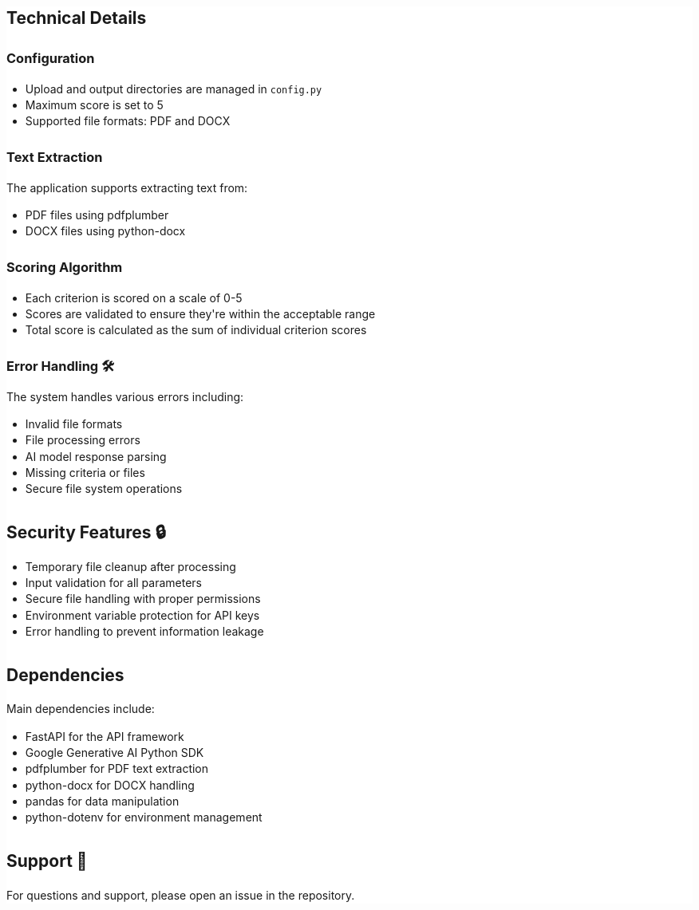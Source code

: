 ## Technical Details

### Configuration
- Upload and output directories are managed in `config.py`
- Maximum score is set to 5
- Supported file formats: PDF and DOCX

### Text Extraction
The application supports extracting text from:
- PDF files using pdfplumber
- DOCX files using python-docx

### Scoring Algorithm
- Each criterion is scored on a scale of 0-5
- Scores are validated to ensure they're within the acceptable range
- Total score is calculated as the sum of individual criterion scores

### Error Handling 🛠️

The system handles various errors including:
- Invalid file formats
- File processing errors
- AI model response parsing
- Missing criteria or files
- Secure file system operations

## Security Features 🔒

- Temporary file cleanup after processing
- Input validation for all parameters
- Secure file handling with proper permissions
- Environment variable protection for API keys
- Error handling to prevent information leakage

## Dependencies

Main dependencies include:
- FastAPI for the API framework
- Google Generative AI Python SDK
- pdfplumber for PDF text extraction
- python-docx for DOCX handling
- pandas for data manipulation
- python-dotenv for environment management

## Support 💬

For questions and support, please open an issue in the repository.
